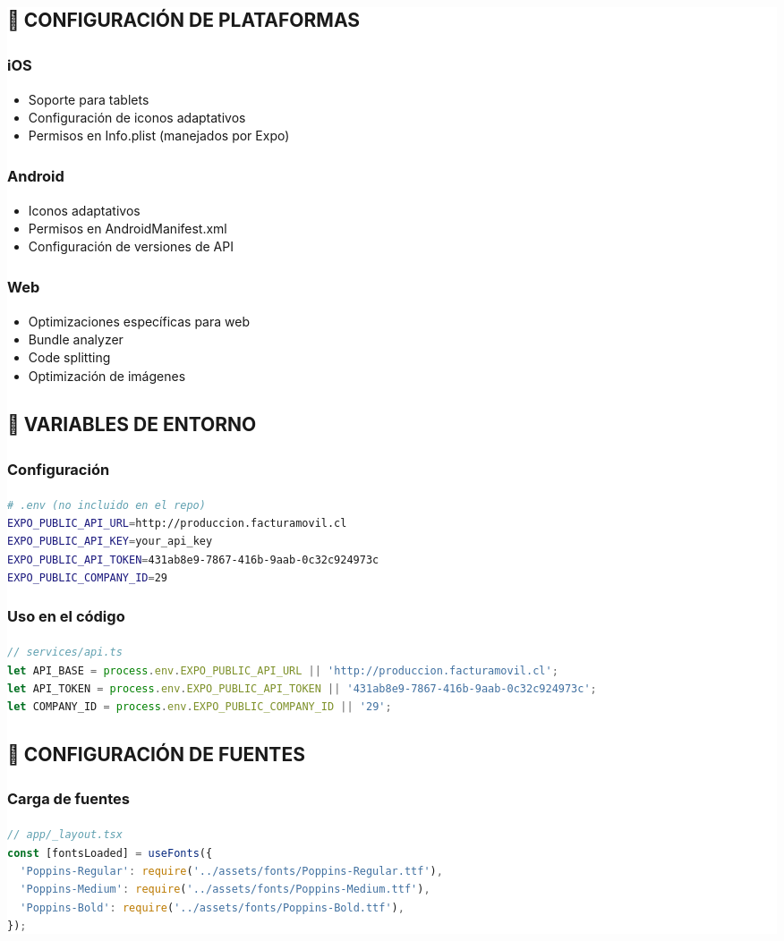 ## 📱 CONFIGURACIÓN DE PLATAFORMAS

### **iOS**
- Soporte para tablets
- Configuración de iconos adaptativos
- Permisos en Info.plist (manejados por Expo)

### **Android**
- Iconos adaptativos
- Permisos en AndroidManifest.xml
- Configuración de versiones de API

### **Web**
- Optimizaciones específicas para web
- Bundle analyzer
- Code splitting
- Optimización de imágenes

## 🔐 VARIABLES DE ENTORNO

### **Configuración**
```bash
# .env (no incluido en el repo)
EXPO_PUBLIC_API_URL=http://produccion.facturamovil.cl
EXPO_PUBLIC_API_KEY=your_api_key
EXPO_PUBLIC_API_TOKEN=431ab8e9-7867-416b-9aab-0c32c924973c
EXPO_PUBLIC_COMPANY_ID=29
```

### **Uso en el código**
```typescript
// services/api.ts
let API_BASE = process.env.EXPO_PUBLIC_API_URL || 'http://produccion.facturamovil.cl';
let API_TOKEN = process.env.EXPO_PUBLIC_API_TOKEN || '431ab8e9-7867-416b-9aab-0c32c924973c';
let COMPANY_ID = process.env.EXPO_PUBLIC_COMPANY_ID || '29';
```

## 🎨 CONFIGURACIÓN DE FUENTES

### **Carga de fuentes**
```typescript
// app/_layout.tsx
const [fontsLoaded] = useFonts({
  'Poppins-Regular': require('../assets/fonts/Poppins-Regular.ttf'),
  'Poppins-Medium': require('../assets/fonts/Poppins-Medium.ttf'),
  'Poppins-Bold': require('../assets/fonts/Poppins-Bold.ttf'),
});
```
